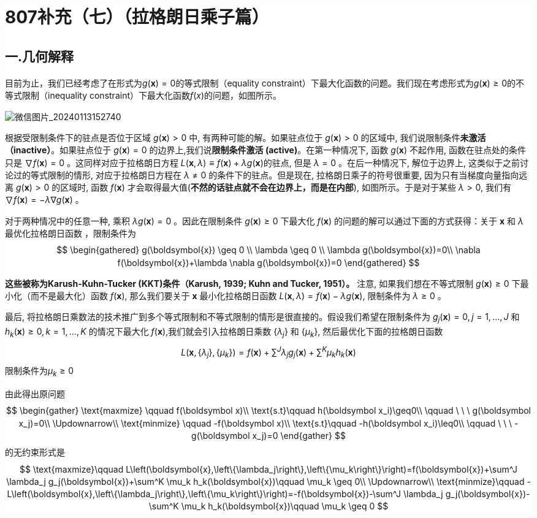 # 807补充（七）（拉格朗日乘子篇）

## 一.几何解释

⽬前为⽌，我们已经考虑了在形式为$g(\boldsymbol x) = 0$的等式限制（equality constraint）下最⼤化函数的问题。我们现在考虑形式为$g(\boldsymbol x) \geq 0$的不等式限制（inequality constraint）下最⼤化函数$f(x)$的问题，如图所示。

![微信图片_20240113152740](E:\360MoveData\Users\Administrator\Desktop\Markdown\模式识别\微信图片_20240113152740.png)

根据受限制条件下的驻点是否位于区域 $g(\boldsymbol{x})>0$ 中, 有两种可能的解。如果驻点位于 $g(\boldsymbol{x})>0$ 的区域中, 我们说限制条件**未激活（inactive）**。如果驻点位于 $g(\boldsymbol{x})=0$ 的边界上,我们说**限制条件激活 (active)**。在第一种情况下, 函数 $g(\boldsymbol{x})$ 不起作用, 函数在驻点处的条件只是 $\nabla f(\boldsymbol{x})=0$ 。这同样对应于拉格朗日方程 $L(\boldsymbol{x}, \lambda) \equiv f(\boldsymbol{x})+\lambda g(\boldsymbol{x})$的驻点, 但是 $\lambda=0$ 。在后一种情况下, 解位于边界上, 这类似于之前讨论过的等式限制的情形, 对应于拉格朗日方程在 $\lambda \neq 0$ 的条件下的驻点。但是现在, 拉格朗日乘子的符号很重要, 因为只有当梯度向量指向远离 $g(\boldsymbol{x})>0$ 的区域时, 函数 $f(\boldsymbol{x})$ 才会取得最大值(**不然的话驻点就不会在边界上，而是在内部**), 如图所示。于是对于某些 $\lambda>0$, 我们有 $\nabla f(\boldsymbol{x})=-\lambda \nabla g(\boldsymbol{x})$ 。

对于两种情况中的任意一种, 乘积 $\lambda g(\boldsymbol{x})=0$ 。因此在限制条件 $g(\boldsymbol{x}) \geq 0$ 下最大化 $f(\boldsymbol{x})$ 的问题的解可以通过下面的方式获得：关于 $\boldsymbol{x}$ 和 $\lambda$ 最优化拉格朗日函数 ，限制条件为
$$
\begin{gathered}
g(\boldsymbol{x}) \geq 0 \\
\lambda \geq 0 \\
\lambda g(\boldsymbol{x})=0\\
\nabla f(\boldsymbol{x})+\lambda \nabla g(\boldsymbol{x})=0
\end{gathered}
$$

**这些被称为Karush-Kuhn-Tucker (KKT)条件（Karush, 1939; Kuhn and Tucker, 1951）。**
注意, 如果我们想在不等式限制 $g(\boldsymbol{x}) \geq 0$ 下最小化（而不是最大化）函数 $f(\boldsymbol{x})$, 那么我们要关于 $\boldsymbol{x}$ 最小化拉格朗日函数 $L(\boldsymbol{x}, \lambda)=f(\boldsymbol{x})-\lambda g(\boldsymbol{x})$, 限制条件为 $\lambda \geq 0$ 。

最后, 将拉格朗日乘数法的技术推广到多个等式限制和不等式限制的情形是很直接的。假设我们希望在限制条件为 $g_j(\boldsymbol{x})=0, j=1, \ldots, J$ 和 $h_k(\boldsymbol{x}) \geq 0, k=1, \ldots, K$ 的情况下最大化 $f(\boldsymbol{x})$,我们就会引入拉格朗日乘数 $\left\{\lambda_j\right\}$ 和 $\left\{\mu_k\right\}$, 然后最优化下面的拉格朗日函数
$$
L\left(\boldsymbol{x},\left\{\lambda_j\right\},\left\{\mu_k\right\}\right)=f(\boldsymbol{x})+\sum^J \lambda_j g_j(\boldsymbol{x})+\sum^K \mu_k h_k(\boldsymbol{x})
$$
限制条件为$\mu_k \geq 0$

由此得出原问题
$$
\begin{gather}
\text{maxmize} \qquad f(\boldsymbol x)\\
\text{s.t}\qquad h(\boldsymbol x_i)\geq0\\
\qquad \ \ \ g(\boldsymbol x_j)=0\\
\Updownarrow\\
\text{minmize} \qquad -f(\boldsymbol x)\\
\text{s.t}\qquad -h(\boldsymbol x_i)\leq0\\
\qquad \ \ \ -g(\boldsymbol x_j)=0
\end{gather}
$$
的无约束形式是
$$
\text{maxmize}\qquad L\left(\boldsymbol{x},\left\{\lambda_j\right\},\left\{\mu_k\right\}\right)=f(\boldsymbol{x})+\sum^J \lambda_j g_j(\boldsymbol{x})+\sum^K \mu_k h_k(\boldsymbol{x})\qquad \mu_k \geq 0\\
\Updownarrow\\
\text{minmize}\qquad -L\left(\boldsymbol{x},\left\{\lambda_j\right\},\left\{\mu_k\right\}\right)=-f(\boldsymbol{x})-\sum^J \lambda_j g_j(\boldsymbol{x})-\sum^K \mu_k h_k(\boldsymbol{x})\qquad \mu_k \geq 0
$$